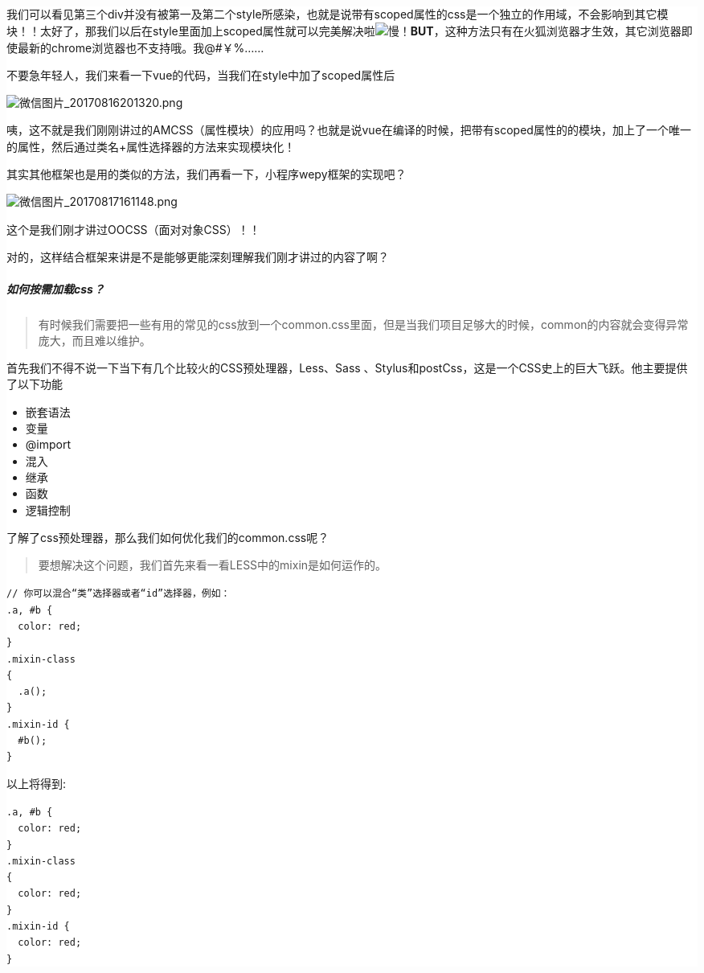 我们可以看见第三个div并没有被第一及第二个style所感染，也就是说带有scoped属性的css是一个独立的作用域，不会影响到其它模块！！太好了，那我们以后在style里面加上scoped属性就可以完美解决啦![](http://upload-images.jianshu.io/upload_images/3357019-250560069c474da4.png?imageMogr2/auto-orient/strip%7CimageView2/2/w/1240)慢！**BUT**，这种方法只有在火狐浏览器才生效，其它浏览器即使最新的chrome浏览器也不支持哦。我@#￥%……

不要急年轻人，我们来看一下vue的代码，当我们在style中加了scoped属性后

![微信图片_20170816201320.png](http://upload-images.jianshu.io/upload_images/3357019-ca9221a7cf1730b8.png?imageMogr2/auto-orient/strip%7CimageView2/2/w/1240)

咦，这不就是我们刚刚讲过的AMCSS（属性模块）的应用吗？也就是说vue在编译的时候，把带有scoped属性的的模块，加上了一个唯一的属性，然后通过类名+属性选择器的方法来实现模块化！ 

其实其他框架也是用的类似的方法，我们再看一下，小程序wepy框架的实现吧？


![微信图片_20170817161148.png](http://upload-images.jianshu.io/upload_images/3357019-b54657081b02ac6f.png?imageMogr2/auto-orient/strip%7CimageView2/2/w/1240)

这个是我们刚才讲过OOCSS（面对对象CSS）！！

对的，这样结合框架来讲是不是能够更能深刻理解我们刚才讲过的内容了啊？



##### 如何按需加载css？

> 有时候我们需要把一些有用的常见的css放到一个common.css里面，但是当我们项目足够大的时候，common的内容就会变得异常庞大，而且难以维护。

首先我们不得不说一下当下有几个比较火的CSS预处理器，Less、Sass 、Stylus和postCss，这是一个CSS史上的巨大飞跃。他主要提供了以下功能
* 嵌套语法
* 变量
* @import
* 混入
* 继承
* 函数
* 逻辑控制

了解了css预处理器，那么我们如何优化我们的common.css呢？

> 要想解决这个问题，我们首先来看一看LESS中的mixin是如何运作的。

    // 你可以混合“类”选择器或者“id”选择器，例如：
    .a, #b {
      color: red;
    }
    .mixin-class
    {
      .a();
    }
    .mixin-id {  
      #b();
    }

以上将得到:

    .a, #b {
      color: red;
    }
    .mixin-class
    {
      color: red;
    }
    .mixin-id {
      color: red;
    }  
